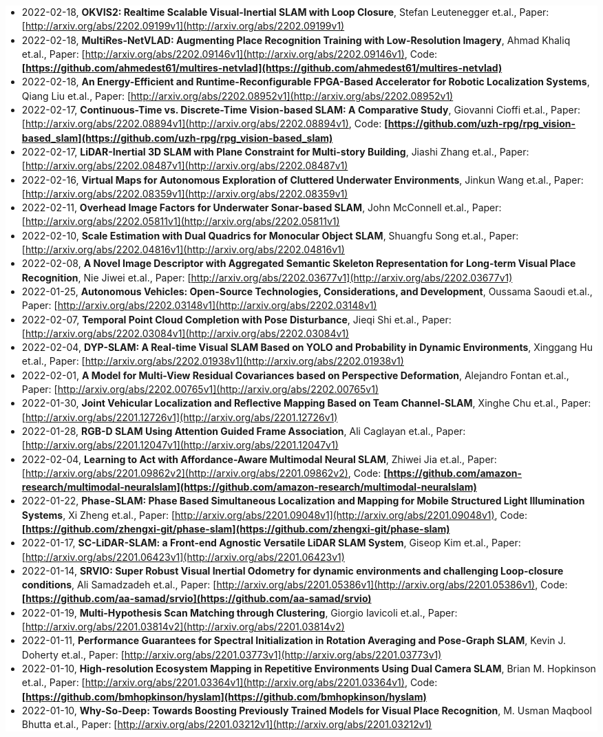 - 2022-02-18, **OKVIS2: Realtime Scalable Visual-Inertial SLAM with Loop Closure**, Stefan Leutenegger et.al., Paper: [http://arxiv.org/abs/2202.09199v1](http://arxiv.org/abs/2202.09199v1)
- 2022-02-18, **MultiRes-NetVLAD: Augmenting Place Recognition Training with Low-Resolution Imagery**, Ahmad Khaliq et.al., Paper: [http://arxiv.org/abs/2202.09146v1](http://arxiv.org/abs/2202.09146v1), Code: **[https://github.com/ahmedest61/multires-netvlad](https://github.com/ahmedest61/multires-netvlad)**
- 2022-02-18, **An Energy-Efficient and Runtime-Reconfigurable FPGA-Based Accelerator for Robotic Localization Systems**, Qiang Liu et.al., Paper: [http://arxiv.org/abs/2202.08952v1](http://arxiv.org/abs/2202.08952v1)
- 2022-02-17, **Continuous-Time vs. Discrete-Time Vision-based SLAM: A Comparative Study**, Giovanni Cioffi et.al., Paper: [http://arxiv.org/abs/2202.08894v1](http://arxiv.org/abs/2202.08894v1), Code: **[https://github.com/uzh-rpg/rpg_vision-based_slam](https://github.com/uzh-rpg/rpg_vision-based_slam)**
- 2022-02-17, **LiDAR-Inertial 3D SLAM with Plane Constraint for Multi-story Building**, Jiashi Zhang et.al., Paper: [http://arxiv.org/abs/2202.08487v1](http://arxiv.org/abs/2202.08487v1)
- 2022-02-16, **Virtual Maps for Autonomous Exploration of Cluttered Underwater Environments**, Jinkun Wang et.al., Paper: [http://arxiv.org/abs/2202.08359v1](http://arxiv.org/abs/2202.08359v1)
- 2022-02-11, **Overhead Image Factors for Underwater Sonar-based SLAM**, John McConnell et.al., Paper: [http://arxiv.org/abs/2202.05811v1](http://arxiv.org/abs/2202.05811v1)
- 2022-02-10, **Scale Estimation with Dual Quadrics for Monocular Object SLAM**, Shuangfu Song et.al., Paper: [http://arxiv.org/abs/2202.04816v1](http://arxiv.org/abs/2202.04816v1)
- 2022-02-08, **A Novel Image Descriptor with Aggregated Semantic Skeleton Representation for Long-term Visual Place Recognition**, Nie Jiwei et.al., Paper: [http://arxiv.org/abs/2202.03677v1](http://arxiv.org/abs/2202.03677v1)
- 2022-01-25, **Autonomous Vehicles: Open-Source Technologies, Considerations, and Development**, Oussama Saoudi et.al., Paper: [http://arxiv.org/abs/2202.03148v1](http://arxiv.org/abs/2202.03148v1)
- 2022-02-07, **Temporal Point Cloud Completion with Pose Disturbance**, Jieqi Shi et.al., Paper: [http://arxiv.org/abs/2202.03084v1](http://arxiv.org/abs/2202.03084v1)
- 2022-02-04, **DYP-SLAM: A Real-time Visual SLAM Based on YOLO and Probability in Dynamic Environments**, Xinggang Hu et.al., Paper: [http://arxiv.org/abs/2202.01938v1](http://arxiv.org/abs/2202.01938v1)
- 2022-02-01, **A Model for Multi-View Residual Covariances based on Perspective Deformation**, Alejandro Fontan et.al., Paper: [http://arxiv.org/abs/2202.00765v1](http://arxiv.org/abs/2202.00765v1)
- 2022-01-30, **Joint Vehicular Localization and Reflective Mapping Based on Team Channel-SLAM**, Xinghe Chu et.al., Paper: [http://arxiv.org/abs/2201.12726v1](http://arxiv.org/abs/2201.12726v1)
- 2022-01-28, **RGB-D SLAM Using Attention Guided Frame Association**, Ali Caglayan et.al., Paper: [http://arxiv.org/abs/2201.12047v1](http://arxiv.org/abs/2201.12047v1)
- 2022-02-04, **Learning to Act with Affordance-Aware Multimodal Neural SLAM**, Zhiwei Jia et.al., Paper: [http://arxiv.org/abs/2201.09862v2](http://arxiv.org/abs/2201.09862v2), Code: **[https://github.com/amazon-research/multimodal-neuralslam](https://github.com/amazon-research/multimodal-neuralslam)**
- 2022-01-22, **Phase-SLAM: Phase Based Simultaneous Localization and Mapping for Mobile Structured Light Illumination Systems**, Xi Zheng et.al., Paper: [http://arxiv.org/abs/2201.09048v1](http://arxiv.org/abs/2201.09048v1), Code: **[https://github.com/zhengxi-git/phase-slam](https://github.com/zhengxi-git/phase-slam)**
- 2022-01-17, **SC-LiDAR-SLAM: a Front-end Agnostic Versatile LiDAR SLAM System**, Giseop Kim et.al., Paper: [http://arxiv.org/abs/2201.06423v1](http://arxiv.org/abs/2201.06423v1)
- 2022-01-14, **SRVIO: Super Robust Visual Inertial Odometry for dynamic environments and challenging Loop-closure conditions**, Ali Samadzadeh et.al., Paper: [http://arxiv.org/abs/2201.05386v1](http://arxiv.org/abs/2201.05386v1), Code: **[https://github.com/aa-samad/srvio](https://github.com/aa-samad/srvio)**
- 2022-01-19, **Multi-Hypothesis Scan Matching through Clustering**, Giorgio Iavicoli et.al., Paper: [http://arxiv.org/abs/2201.03814v2](http://arxiv.org/abs/2201.03814v2)
- 2022-01-11, **Performance Guarantees for Spectral Initialization in Rotation Averaging and Pose-Graph SLAM**, Kevin J. Doherty et.al., Paper: [http://arxiv.org/abs/2201.03773v1](http://arxiv.org/abs/2201.03773v1)
- 2022-01-10, **High-resolution Ecosystem Mapping in Repetitive Environments Using Dual Camera SLAM**, Brian M. Hopkinson et.al., Paper: [http://arxiv.org/abs/2201.03364v1](http://arxiv.org/abs/2201.03364v1), Code: **[https://github.com/bmhopkinson/hyslam](https://github.com/bmhopkinson/hyslam)**
- 2022-01-10, **Why-So-Deep: Towards Boosting Previously Trained Models for Visual Place Recognition**, M. Usman Maqbool Bhutta et.al., Paper: [http://arxiv.org/abs/2201.03212v1](http://arxiv.org/abs/2201.03212v1)